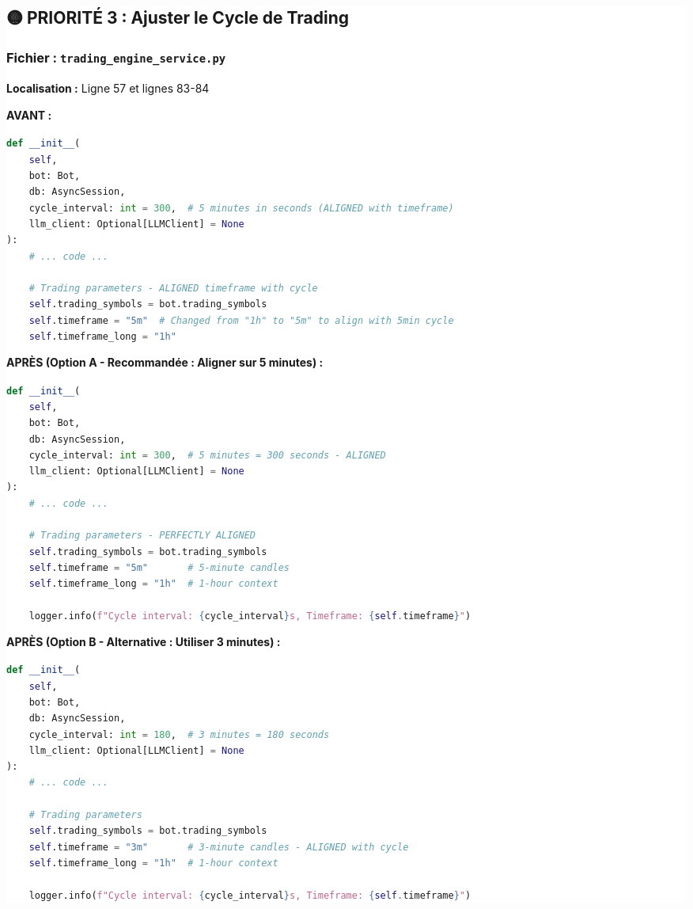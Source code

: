 
## 🟡 PRIORITÉ 3 : Ajuster le Cycle de Trading

### Fichier : `trading_engine_service.py`

**Localisation :** Ligne 57 et lignes 83-84

**AVANT :**
```python
def __init__(
    self,
    bot: Bot,
    db: AsyncSession,
    cycle_interval: int = 300,  # 5 minutes in seconds (ALIGNED with timeframe)
    llm_client: Optional[LLMClient] = None
):
    # ... code ...
    
    # Trading parameters - ALIGNED timeframe with cycle
    self.trading_symbols = bot.trading_symbols
    self.timeframe = "5m"  # Changed from "1h" to "5m" to align with 5min cycle
    self.timeframe_long = "1h"
```

**APRÈS (Option A - Recommandée : Aligner sur 5 minutes) :**
```python
def __init__(
    self,
    bot: Bot,
    db: AsyncSession,
    cycle_interval: int = 300,  # 5 minutes = 300 seconds - ALIGNED
    llm_client: Optional[LLMClient] = None
):
    # ... code ...
    
    # Trading parameters - PERFECTLY ALIGNED
    self.trading_symbols = bot.trading_symbols
    self.timeframe = "5m"       # 5-minute candles
    self.timeframe_long = "1h"  # 1-hour context
    
    logger.info(f"Cycle interval: {cycle_interval}s, Timeframe: {self.timeframe}")
```

**APRÈS (Option B - Alternative : Utiliser 3 minutes) :**
```python
def __init__(
    self,
    bot: Bot,
    db: AsyncSession,
    cycle_interval: int = 180,  # 3 minutes = 180 seconds
    llm_client: Optional[LLMClient] = None
):
    # ... code ...
    
    # Trading parameters
    self.trading_symbols = bot.trading_symbols
    self.timeframe = "3m"       # 3-minute candles - ALIGNED with cycle
    self.timeframe_long = "1h"  # 1-hour context
    
    logger.info(f"Cycle interval: {cycle_interval}s, Timeframe: {self.timeframe}")
```
